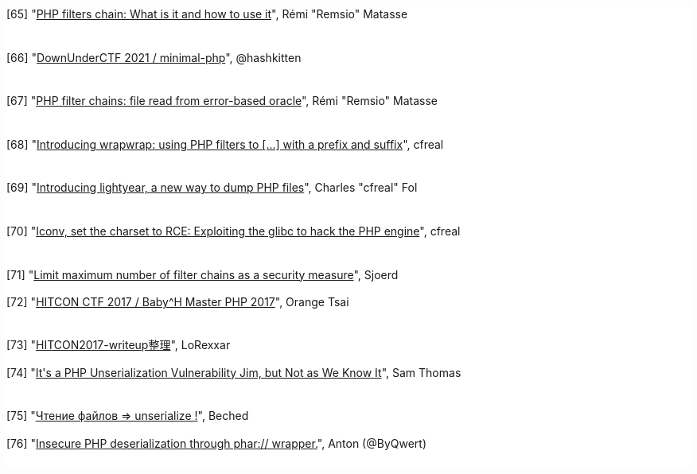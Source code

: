 
[65] "[PHP filters chain: What is it and how to use it](https://www.synacktiv.com/en/publications/php-filters-chain-what-is-it-and-how-to-use-it)", Rémi "Remsio" Matasse  
&nbsp;


[66] "[DownUnderCTF 2021 / minimal-php](https://github.com/DownUnderCTF/Challenges_2022_Public/blob/main/web/minimal-php/solve/solution.py)", @hashkitten  
&nbsp;


[67] "[PHP filter chains: file read from error-based oracle](https://www.synacktiv.com/publications/php-filter-chains-file-read-from-error-based-oracle)", Rémi "Remsio" Matasse  
&nbsp;


[68] "[Introducing wrapwrap: using PHP filters to [...] with a prefix and suffix](https://blog.lexfo.fr/wrapwrap-php-filters-suffix.html)", cfreal  
&nbsp;


[69] "[Introducing lightyear, a new way to dump PHP files](https://blog.lexfo.fr/lightyear-file-dump.html)", Charles "cfreal" Fol  
&nbsp;


[70] "[Iconv, set the charset to RCE: Exploiting the glibc to hack the PHP engine](https://blog.lexfo.fr/iconv-cve-2024-2961-p1.html)", cfreal  
&nbsp;


[71] "[Limit maximum number of filter chains as a security measure](https://github.com/php/php-src/issues/10453)", Sjoerd
&nbsp;


[72] "[HITCON CTF 2017 / Baby^H Master PHP 2017](https://github.com/orangetw/My-CTF-Web-Challenges#babyh-master-php-2017)", Orange Tsai  
&nbsp;


[73] "[HITCON2017-writeup整理](https://lorexxar.cn/2017/11/10/hitcon2017-writeup/#/baby-h-master-php-2017)", LoRexxar
&nbsp;


[74] "[It's a PHP Unserialization Vulnerability Jim, but Not as We Know It](https://i.blackhat.com/us-18/Thu-August-9/us-18-Thomas-Its-A-PHP-Unserialization-Vulnerability-Jim-But-Not-As-We-Know-It.pdf)", Sam Thomas  
&nbsp;


[75] "[Чтение файлов => unserialize !](https://web.archive.org/web/20220625141506/https://rdot.org/forum/showthread.php?t=4379)", Beched
&nbsp;


[76] "[Insecure PHP deserialization through phar:// wrapper.](https://github.com/mpdf/mpdf/issues/949)", Anton (@ByQwert)  
&nbsp;

